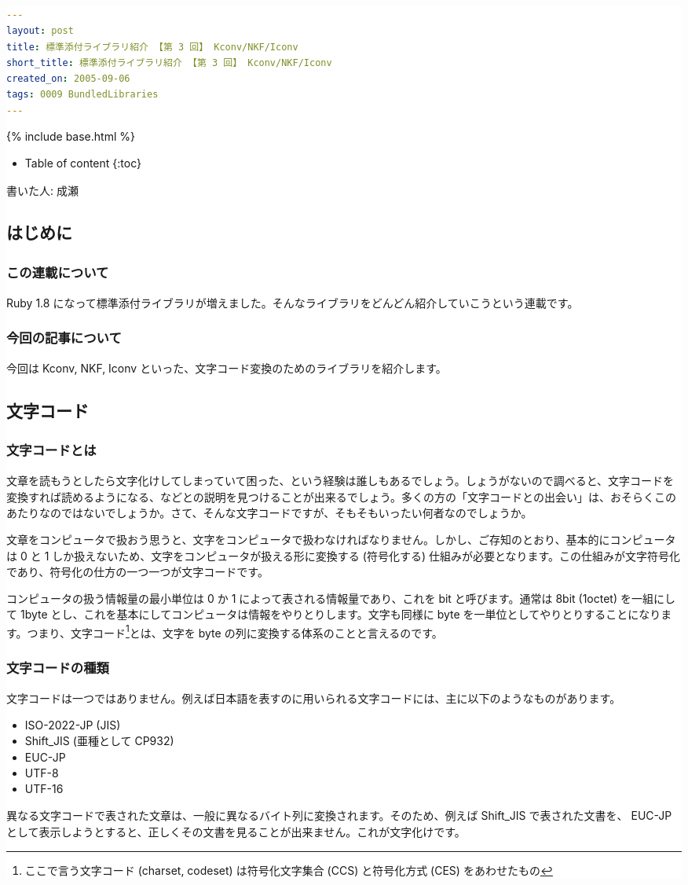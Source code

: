 ```yaml
---
layout: post
title: 標準添付ライブラリ紹介 【第 3 回】 Kconv/NKF/Iconv
short_title: 標準添付ライブラリ紹介 【第 3 回】 Kconv/NKF/Iconv
created_on: 2005-09-06
tags: 0009 BundledLibraries
---
```

{% include base.html %}


* Table of content
{:toc}


書いた人: 成瀬

## はじめに

### この連載について

Ruby 1.8 になって標準添付ライブラリが増えました。そんなライブラリをどんどん紹介していこうという連載です。

### 今回の記事について

今回は Kconv, NKF, Iconv といった、文字コード変換のためのライブラリを紹介します。

## 文字コード

### 文字コードとは

文章を読もうとしたら文字化けしてしまっていて困った、という経験は誰しもあるでしょう。しょうがないので調べると、文字コードを変換すれば読めるようになる、などとの説明を見つけることが出来るでしょう。多くの方の「文字コードとの出会い」は、おそらくこのあたりなのではないでしょうか。さて、そんな文字コードですが、そもそもいったい何者なのでしょうか。

文章をコンピュータで扱おう思うと、文字をコンピュータで扱わなければなりません。しかし、ご存知のとおり、基本的にコンピュータは 0 と 1 しか扱えないため、文字をコンピュータが扱える形に変換する (符号化する) 仕組みが必要となります。この仕組みが文字符号化であり、符号化の仕方の一つ一つが文字コードです。

コンピュータの扱う情報量の最小単位は 0 か 1 によって表される情報量であり、これを bit と呼びます。通常は 8bit (1octet) を一組にして 1byte とし、これを基本にしてコンピュータは情報をやりとりします。文字も同様に byte を一単位としてやりとりすることになります。つまり、文字コード[^1]とは、文字を byte の列に変換する体系のことと言えるのです。

### 文字コードの種類

文字コードは一つではありません。例えば日本語を表すのに用いられる文字コードには、主に以下のようなものがあります。

* ISO-2022-JP (JIS)
* Shift_JIS (亜種として CP932)
* EUC-JP
* UTF-8
* UTF-16


異なる文字コードで表された文章は、一般に異なるバイト列に変換されます。そのため、例えば Shift_JIS で表された文書を、 EUC-JP として表示しようとすると、正しくその文書を見ることが出来ません。これが文字化けです。


[^1]: ここで言う文字コード (charset, codeset) は符号化文字集合 (CCS) と符号化方式 (CES) をあわせたもの
[^2]: NetBSD 2.0.2 付属の iconv で試したところ、 CP932 から UTF-8 では 74 文字